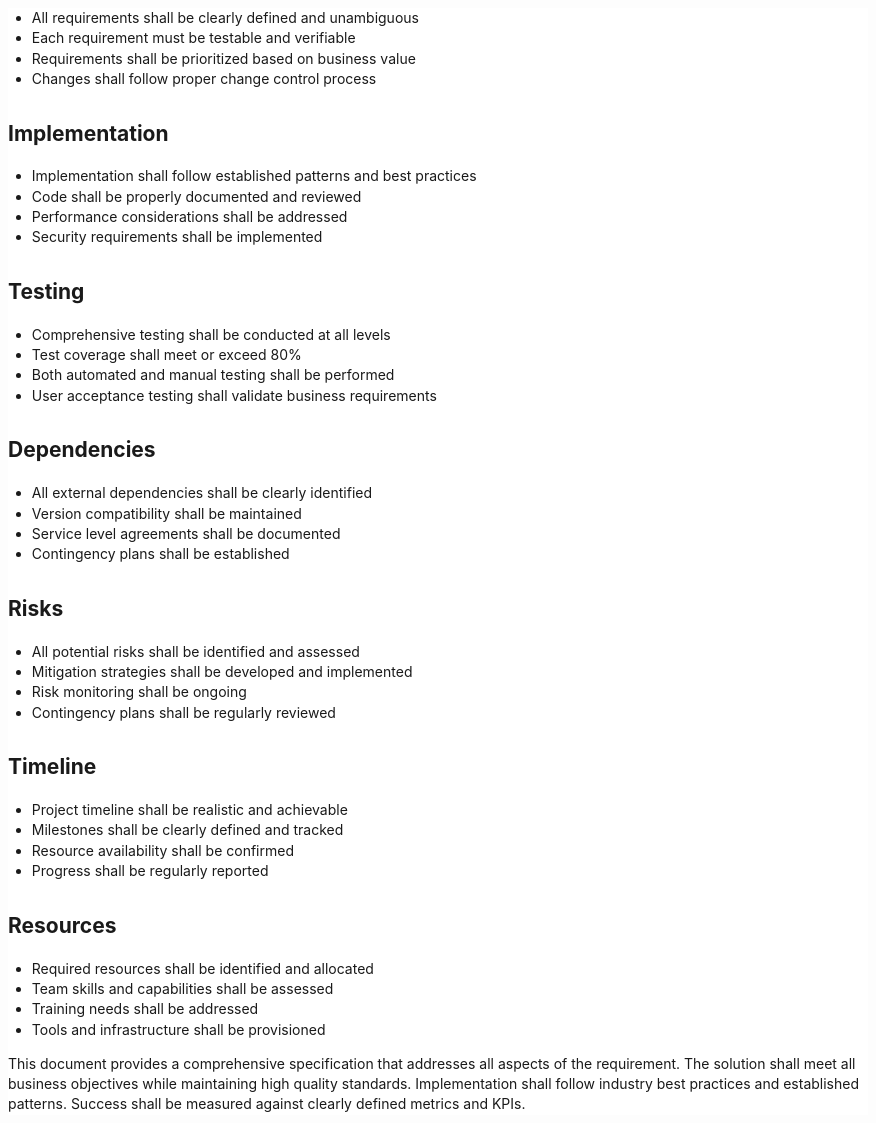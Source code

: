 - All requirements shall be clearly defined and unambiguous
- Each requirement must be testable and verifiable
- Requirements shall be prioritized based on business value
- Changes shall follow proper change control process

## Implementation

- Implementation shall follow established patterns and best practices
- Code shall be properly documented and reviewed
- Performance considerations shall be addressed
- Security requirements shall be implemented

## Testing

- Comprehensive testing shall be conducted at all levels
- Test coverage shall meet or exceed 80%
- Both automated and manual testing shall be performed
- User acceptance testing shall validate business requirements

## Dependencies

- All external dependencies shall be clearly identified
- Version compatibility shall be maintained
- Service level agreements shall be documented
- Contingency plans shall be established

## Risks

- All potential risks shall be identified and assessed
- Mitigation strategies shall be developed and implemented
- Risk monitoring shall be ongoing
- Contingency plans shall be regularly reviewed

## Timeline

- Project timeline shall be realistic and achievable
- Milestones shall be clearly defined and tracked
- Resource availability shall be confirmed
- Progress shall be regularly reported

## Resources

- Required resources shall be identified and allocated
- Team skills and capabilities shall be assessed
- Training needs shall be addressed
- Tools and infrastructure shall be provisioned

This document provides a comprehensive specification that addresses all aspects of the requirement.
The solution shall meet all business objectives while maintaining high quality standards.
Implementation shall follow industry best practices and established patterns.
Success shall be measured against clearly defined metrics and KPIs.
